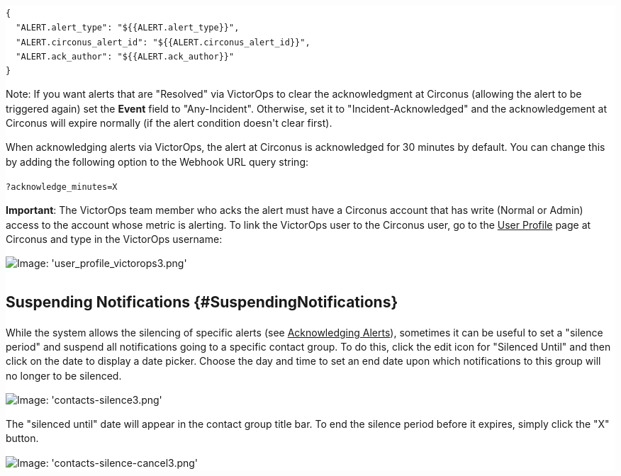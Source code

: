 ```
{
  "ALERT.alert_type": "${{ALERT.alert_type}}",
  "ALERT.circonus_alert_id": "${{ALERT.circonus_alert_id}}",
  "ALERT.ack_author": "${{ALERT.ack_author}}"
}
```

Note: If you want alerts that are "Resolved" via VictorOps to clear the acknowledgment at Circonus (allowing the alert to be triggered again) set the **Event** field to "Any-Incident".  Otherwise, set it to "Incident-Acknowledged" and the acknowledgement at Circonus will expire normally (if the alert condition doesn't clear first).

When acknowledging alerts via VictorOps, the alert at Circonus is acknowledged for 30 minutes by default. You can change this by adding the following option to the Webhook URL query string:

```
?acknowledge_minutes=X
```

**Important**: The VictorOps team member who acks the alert must have a Circonus account that has write (Normal or Admin) access to the account whose metric is alerting. To link the VictorOps user to the Circonus user, go to the [User Profile](http://login.circonus.com/user/profile) page at Circonus and type in the VictorOps username:

![Image: 'user_profile_victorops3.png'](/images/circonus/user_profile_victorops3.png)


## Suspending Notifications {#SuspendingNotifications}

While the system allows the silencing of specific alerts (see [Acknowledging Alerts](/Alerting/Acknowledge.md)), sometimes it can be useful to set a "silence period" and suspend all notifications going to a specific contact group. To do this, click the edit icon for "Silenced Until" and then click on the date to display a date picker. Choose the day and time to set an end date upon which notifications to this group will no longer to be silenced.

![Image: 'contacts-silence3.png'](/images/circonus/contacts-silence3.png)

The "silenced until" date will appear in the contact group title bar.  To end the silence period before it expires, simply click the "X" button.

![Image: 'contacts-silence-cancel3.png'](/images/circonus/contacts-silence-cancel3.png)

